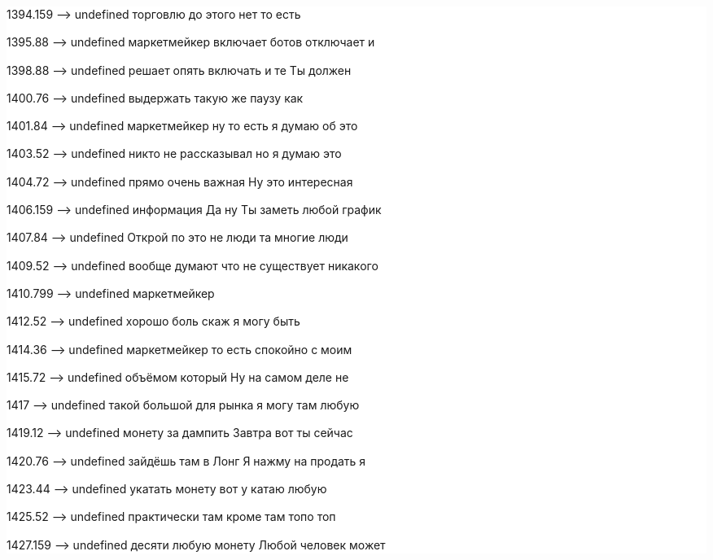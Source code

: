 1394.159 --> undefined
торговлю до этого нет то есть

1395.88 --> undefined
маркетмейкер включает ботов отключает и

1398.88 --> undefined
решает опять включать и те Ты должен

1400.76 --> undefined
выдержать такую же паузу как

1401.84 --> undefined
маркетмейкер ну то есть я думаю об это

1403.52 --> undefined
никто не рассказывал но я думаю это

1404.72 --> undefined
прямо очень важная Ну это интересная

1406.159 --> undefined
информация Да ну Ты заметь любой график

1407.84 --> undefined
Открой по это не люди та многие люди

1409.52 --> undefined
вообще думают что не существует никакого

1410.799 --> undefined
маркетмейкер

1412.52 --> undefined
хорошо боль скаж я могу быть

1414.36 --> undefined
маркетмейкер то есть спокойно с моим

1415.72 --> undefined
объёмом который Ну на самом деле не

1417 --> undefined
такой большой для рынка я могу там любую

1419.12 --> undefined
монету за дампить Завтра вот ты сейчас

1420.76 --> undefined
зайдёшь там в Лонг Я нажму на продать я

1423.44 --> undefined
укатать монету вот у катаю любую

1425.52 --> undefined
практически там кроме там топо топ

1427.159 --> undefined
десяти любую монету Любой человек может
